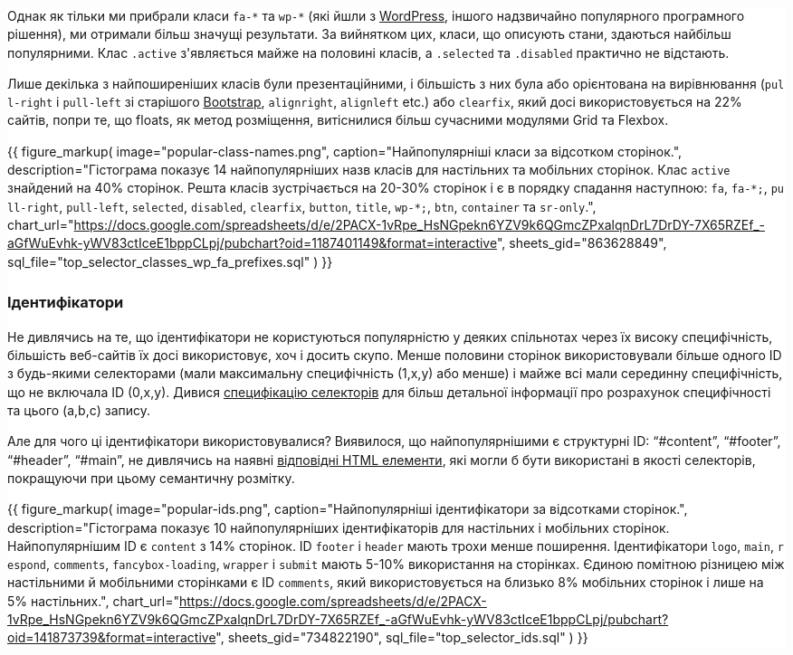Однак як тільки ми прибрали класи `fa-*` та `wp-*` (які йшли з <a hreflang="en" href="https://wordpress.com/">WordPress</a>, іншого надзвичайно популярного програмного рішення), ми отримали більш значущі результати. За вийнятком цих, класи, що описують стани, здаються найбільш популярними. Клас `.active` з'являється майже на половині класів, а `.selected` та `.disabled` практично не відстають.

Лише декілька з найпоширеніших класів були презентаційними, і більшість з них була або орієнтована на вирівнювання (`pull-right` і `pull-left` зі старішого <a hreflang="en" href="https://getbootstrap.com/">Bootstrap</a>, `alignright`, `alignleft` etc.) або `clearfix`, який досі використовується на 22% сайтів, попри те, що floats, як метод розміщення, витіснилися більш сучасними модулями Grid та Flexbox.

{{ figure_markup(
  image="popular-class-names.png",
  caption="Найпопулярніші класи за відсотком сторінок.",
  description="Гістограма показує 14 найпопулярніших назв класів для настільних та мобільних сторінок. Клас `active` знайдений на 40% сторінок. Решта класів зустрічається на 20-30% сторінок і є в порядку спадання наступною: `fa`, `fa-*;`, `pull-right`, `pull-left`, `selected`, `disabled`, `clearfix`, `button`, `title`, `wp-*;`, `btn`, `container` та `sr-only`.",
  chart_url="https://docs.google.com/spreadsheets/d/e/2PACX-1vRpe_HsNGpekn6YZV9k6QGmcZPxalqnDrL7DrDY-7X65RZEf_-aGfWuEvhk-yWV83ctIceE1bppCLpj/pubchart?oid=1187401149&format=interactive",
  sheets_gid="863628849",
  sql_file="top_selector_classes_wp_fa_prefixes.sql"
) }}

### Ідентифікатори

Не дивлячись на те, що ідентифікатори не користуються популярністю у деяких спільнотах через їх високу специфічність, більшість веб-сайтів їх досі використовує, хоч і досить скупо. Менше половини сторінок використовували більше одного ID з будь-якими селекторами (мали максимальну специфічність (1,х,у) або менше) і майже всі мали серединну специфічність, що не включала ID (0,x,y). Дивися <a hreflang="en" href="https://www.w3.org/TR/selectors/#specificity-rules">специфікацію селекторів</a> для більш детальної інформації про розрахунок специфічності та цього (a,b,c) запису.

Але для чого ці ідентифікатори використовувалися? Виявилося, що найпопулярнішими є структурні ID: “#content”, “#footer”, “#header”, “#main”, не дивлячись на наявні [відповідні HTML елементи](https://developer.mozilla.org/en-US/docs/Learn/HTML/Introduction_to_HTML/Document_and_website_structure#HTML_layout_elements_in_more_detail), які могли б бути використані в якості селекторів, покращуючи при цьому семантичну розмітку.

{{ figure_markup(
  image="popular-ids.png",
  caption="Найпопулярніші ідентифікатори за відсотками сторінок.",
  description="Гістограма показує 10 найпопулярніших ідентифікаторів для настільних і мобільних сторінок. Найпопулярнішим ID є `content` з 14% сторінок. ID `footer` і `header` мають трохи менше поширення. Ідентифікатори `logo`, `main`, `respond`, `comments`, `fancybox-loading`, `wrapper` і `submit` мають 5-10% використання на сторінках. Єдиною помітною різницею між настільними й мобільними сторінками є ID `comments`, який використовується на близько 8% мобільних сторінок і лише на 5% настільних.",
  chart_url="https://docs.google.com/spreadsheets/d/e/2PACX-1vRpe_HsNGpekn6YZV9k6QGmcZPxalqnDrL7DrDY-7X65RZEf_-aGfWuEvhk-yWV83ctIceE1bppCLpj/pubchart?oid=141873739&format=interactive",
  sheets_gid="734822190",
  sql_file="top_selector_ids.sql"
) }}
